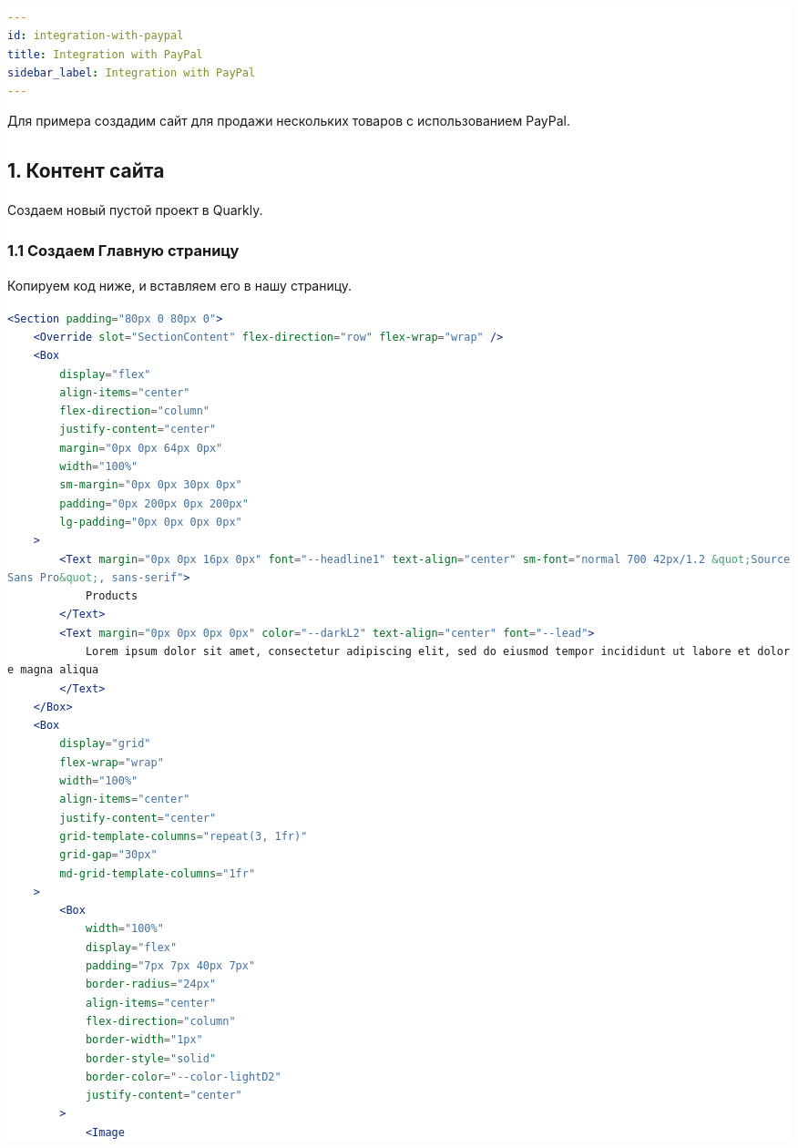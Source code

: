 ```yaml
---
id: integration-with-paypal
title: Integration with PayPal
sidebar_label: Integration with PayPal
---
```



Для примера создадим сайт для продажи нескольких товаров с использованием PayPal.

## 1. Контент сайта

Создаем новый пустой проект в Quarkly.

### 1.1 Создаем Главную страницу

Копируем код ниже, и вставляем его в нашу страницу.

```jsx
<Section padding="80px 0 80px 0">
	<Override slot="SectionContent" flex-direction="row" flex-wrap="wrap" />
	<Box
		display="flex"
		align-items="center"
		flex-direction="column"
		justify-content="center"
		margin="0px 0px 64px 0px"
		width="100%"
		sm-margin="0px 0px 30px 0px"
		padding="0px 200px 0px 200px"
		lg-padding="0px 0px 0px 0px"
	>
		<Text margin="0px 0px 16px 0px" font="--headline1" text-align="center" sm-font="normal 700 42px/1.2 &quot;Source Sans Pro&quot;, sans-serif">
			Products
		</Text>
		<Text margin="0px 0px 0px 0px" color="--darkL2" text-align="center" font="--lead">
			Lorem ipsum dolor sit amet, consectetur adipiscing elit, sed do eiusmod tempor incididunt ut labore et dolore magna aliqua
		</Text>
	</Box>
	<Box
		display="grid"
		flex-wrap="wrap"
		width="100%"
		align-items="center"
		justify-content="center"
		grid-template-columns="repeat(3, 1fr)"
		grid-gap="30px"
		md-grid-template-columns="1fr"
	>
		<Box
			width="100%"
			display="flex"
			padding="7px 7px 40px 7px"
			border-radius="24px"
			align-items="center"
			flex-direction="column"
			border-width="1px"
			border-style="solid"
			border-color="--color-lightD2"
			justify-content="center"
		>
			<Image
```